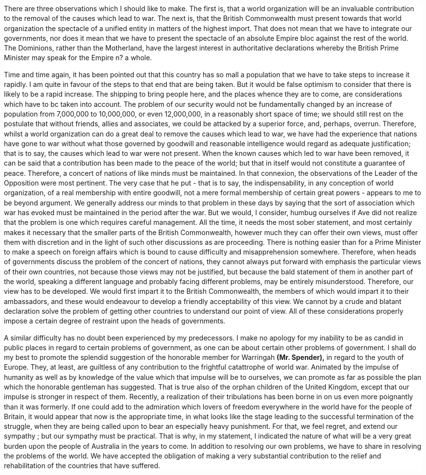 There are three observations which I should like to make. The first is, that a world organization will be an invaluable contribution to the removal of the causes which lead to war. The next is, that the British Commonwealth must present towards that world organization the spectacle of a unified entity in matters of the highest import. That does not mean that we have to integrate our governments, nor does it mean that we have to present the spectacle of an absolute Empire bloc against the rest of the world. The Dominions, rather than the Motherland, have the largest interest in authoritative declarations whereby the British Prime Minister may speak for the Empire n? a whole. 

Time and time again, it has been pointed out that this country has so mall a population that we have to take steps to increase it rapidly. I am quite in favour of the steps to that end that are being taken. But it would be false optimism to consider that there is likely to be a rapid increase. The shipping to bring people here, and the places whence they are to come, are considerations which have to bc taken into account. The problem of our security would not be fundamentally changed by an increase of population from 7,000,000 to 10,000,000, or even 12,000,000, in a reasonably short space of time; we should still rest on the postulate that without friends, allies and associates, we could be attacked by a superior force, and, perhaps, overrun. Therefore, whilst a world organization can do a great deal to remove the causes which lead to war, we have had the experience that nations have gone to war without what those governed by goodwill and reasonable intelligence would regard as adequate justification; that is to say, the causes which lead to war were not present. When the known causes which led to war have been removed, it can be said that a contribution has been made to the peace of the world; but that in itself would not constitute a guarantee of peace. Therefore, a concert of nations of like minds must be maintained. In that connexion, the observations of the Leader of the Opposition were most pertinent. The very case that he put - that is to say, the indispensability, in any conception of world organization, of a real membership with entire goodwill, not a mere formal membership of certain great powers - appears to me to be beyond argument. We generally address our minds to that problem in these days by saying that the sort of association which war has evoked must be maintained in the period after the war. But we would, I consider, humbug ourselves if  Ave  did not realize that the problem is one which requires careful management. All the time, it needs the most sober statement, and most certainly makes it necessary that the smaller parts of the British Commonwealth, however much they can offer their own views, must offer them with discretion and in the light of such other discussions as are proceeding. There is nothing easier than for a Prime Minister to make a speech on foreign affairs which is bound to cause difficulty and misapprehension somewhere. Therefore, when heads of governments discuss the problem of the concert of nations, they cannot always put forward with emphasis the particular views of their own countries, not because those views may not be justified, but because the bald statement of them in another part of the world, speaking a different language and probably facing different problems, may be entirely misunderstood. Therefore, our view has to be developed. We would first impart it to the British Commonwealth, the members of which would impart it to their ambassadors, and these would endeavour to develop a friendly acceptability of this view. We cannot by a crude and blatant declaration solve the problem of getting other countries to understand our point of view. All of these considerations properly impose a certain degree of restraint upon the heads of governments. 

A similar difficulty has no doubt been experienced by my predecessors. I make no apology for my inability to be as candid in public places in regard to certain problems of government, as one can be about certain other problems of government. I shall do my best to promote the splendid suggestion of the honorable member for Warringah  **(Mr. Spender),**  in regard to the youth of Europe. They, at least, are guiltless of any contribution to the frightful catattrophe of world war. Animated by the impulse of humanity as well as by knowledge of the value which that impulse will be to ourselves, we can promote as far as possible the plan which the honorable gentleman has suggested. That is true also of the orphan children of the United Kingdom, except that our impulse is stronger in respect of them. Recently, a realization of their tribulations has been borne in on us even more poignantly than it was formerly. If one could add to the admiration which lovers of freedom everywhere in the world have for the people of Britain, it would appear that now is the appropriate time, in what looks like the stage leading to the successful termination of the struggle, when they are being called upon to bear an especially heavy punishment. For that, we feel regret, and extend our sympathy ; but our sympathy must be practical. That is why, in my statement, I indicated the nature of what will be a very great burden upon the people of Australia in the years to come. In addition to resolving our own problems, we have to share in resolving the problems of the world. We have accepted the obligation of making a very substantial contribution to the relief and rehabilitation of the countries that have suffered. 
